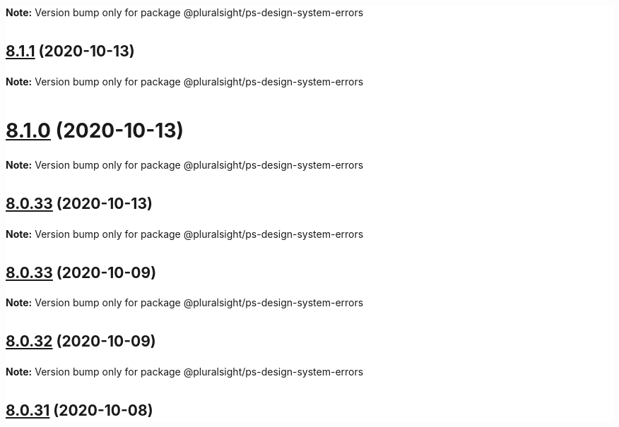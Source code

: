 **Note:** Version bump only for package @pluralsight/ps-design-system-errors





## [8.1.1](https://github.com/pluralsight/design-system/compare/@pluralsight/ps-design-system-errors@8.1.0...@pluralsight/ps-design-system-errors@8.1.1) (2020-10-13)

**Note:** Version bump only for package @pluralsight/ps-design-system-errors





# [8.1.0](https://github.com/pluralsight/design-system/compare/@pluralsight/ps-design-system-errors@8.0.33...@pluralsight/ps-design-system-errors@8.1.0) (2020-10-13)

**Note:** Version bump only for package @pluralsight/ps-design-system-errors





## [8.0.33](https://github.com/pluralsight/design-system/compare/@pluralsight/ps-design-system-errors@8.0.32...@pluralsight/ps-design-system-errors@8.0.33) (2020-10-13)

**Note:** Version bump only for package @pluralsight/ps-design-system-errors





## [8.0.33](https://github.com/pluralsight/design-system/compare/@pluralsight/ps-design-system-errors@8.0.31...@pluralsight/ps-design-system-errors@8.0.33) (2020-10-09)

**Note:** Version bump only for package @pluralsight/ps-design-system-errors





## [8.0.32](https://github.com/pluralsight/design-system/compare/@pluralsight/ps-design-system-errors@8.0.31...@pluralsight/ps-design-system-errors@8.0.32) (2020-10-09)

**Note:** Version bump only for package @pluralsight/ps-design-system-errors





## [8.0.31](https://github.com/pluralsight/design-system/compare/@pluralsight/ps-design-system-errors@8.0.30...@pluralsight/ps-design-system-errors@8.0.31) (2020-10-08)
